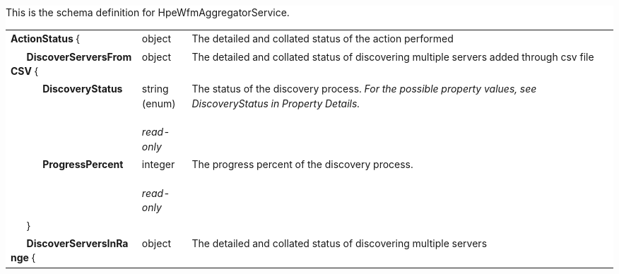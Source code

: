 This is the schema definition for HpeWfmAggregatorService.

|     |     |     |
| --- | --- | --- |
| **ActionStatus** { | object | The detailed and collated status of the action performed |
| &nbsp;&nbsp;&nbsp;&nbsp;&nbsp;&nbsp;**DiscoverServersFromCSV** { | object | The detailed and collated status of discovering multiple servers added through csv file |
| &nbsp;&nbsp;&nbsp;&nbsp;&nbsp;&nbsp;&nbsp;&nbsp;&nbsp;&nbsp;&nbsp;&nbsp;**DiscoveryStatus** | string<br>(enum)<br><br>*read-only* | The status of the discovery process. *For the possible property values, see DiscoveryStatus in Property Details.* |
| &nbsp;&nbsp;&nbsp;&nbsp;&nbsp;&nbsp;&nbsp;&nbsp;&nbsp;&nbsp;&nbsp;&nbsp;**ProgressPercent** | integer<br><br>*read-only* | The progress percent of the discovery process. |
| &nbsp;&nbsp;&nbsp;&nbsp;&nbsp;&nbsp;} |   |   |
| &nbsp;&nbsp;&nbsp;&nbsp;&nbsp;&nbsp;**DiscoverServersInRange** { | object | The detailed and collated status of discovering multiple servers |

